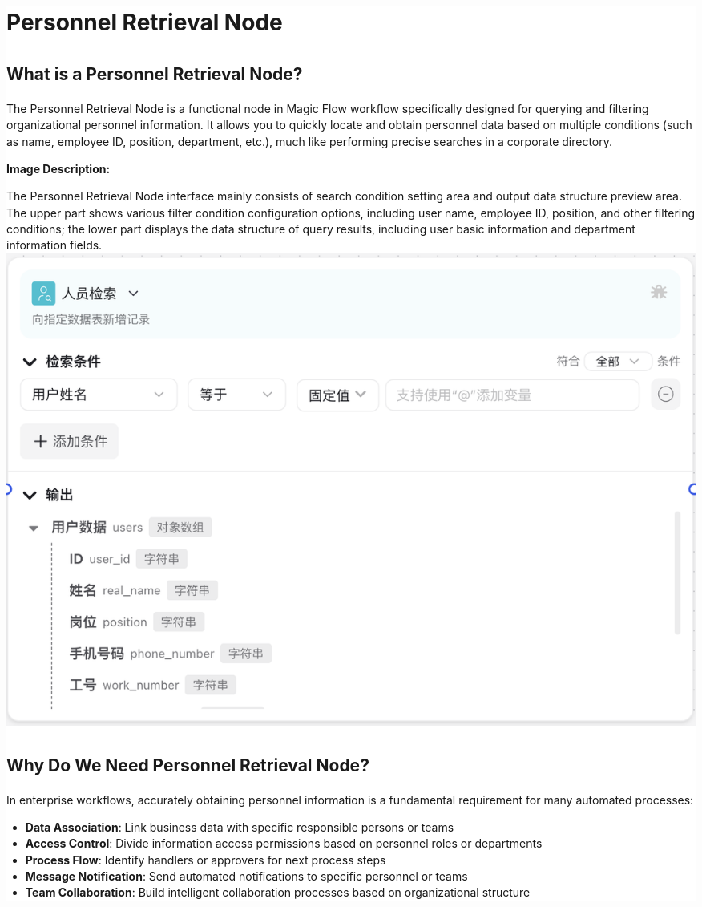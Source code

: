# Personnel Retrieval Node

## What is a Personnel Retrieval Node?
The Personnel Retrieval Node is a functional node in Magic Flow workflow specifically designed for querying and filtering organizational personnel information. It allows you to quickly locate and obtain personnel data based on multiple conditions (such as name, employee ID, position, department, etc.), much like performing precise searches in a corporate directory.

**Image Description:**

The Personnel Retrieval Node interface mainly consists of search condition setting area and output data structure preview area. The upper part shows various filter condition configuration options, including user name, employee ID, position, and other filtering conditions; the lower part displays the data structure of query results, including user basic information and department information fields.
![Personnel Retrieval Node](/static/img/Personnel-retrieval.png)

## Why Do We Need Personnel Retrieval Node?
In enterprise workflows, accurately obtaining personnel information is a fundamental requirement for many automated processes:
- **Data Association**: Link business data with specific responsible persons or teams
- **Access Control**: Divide information access permissions based on personnel roles or departments
- **Process Flow**: Identify handlers or approvers for next process steps
- **Message Notification**: Send automated notifications to specific personnel or teams
- **Team Collaboration**: Build intelligent collaboration processes based on organizational structure

